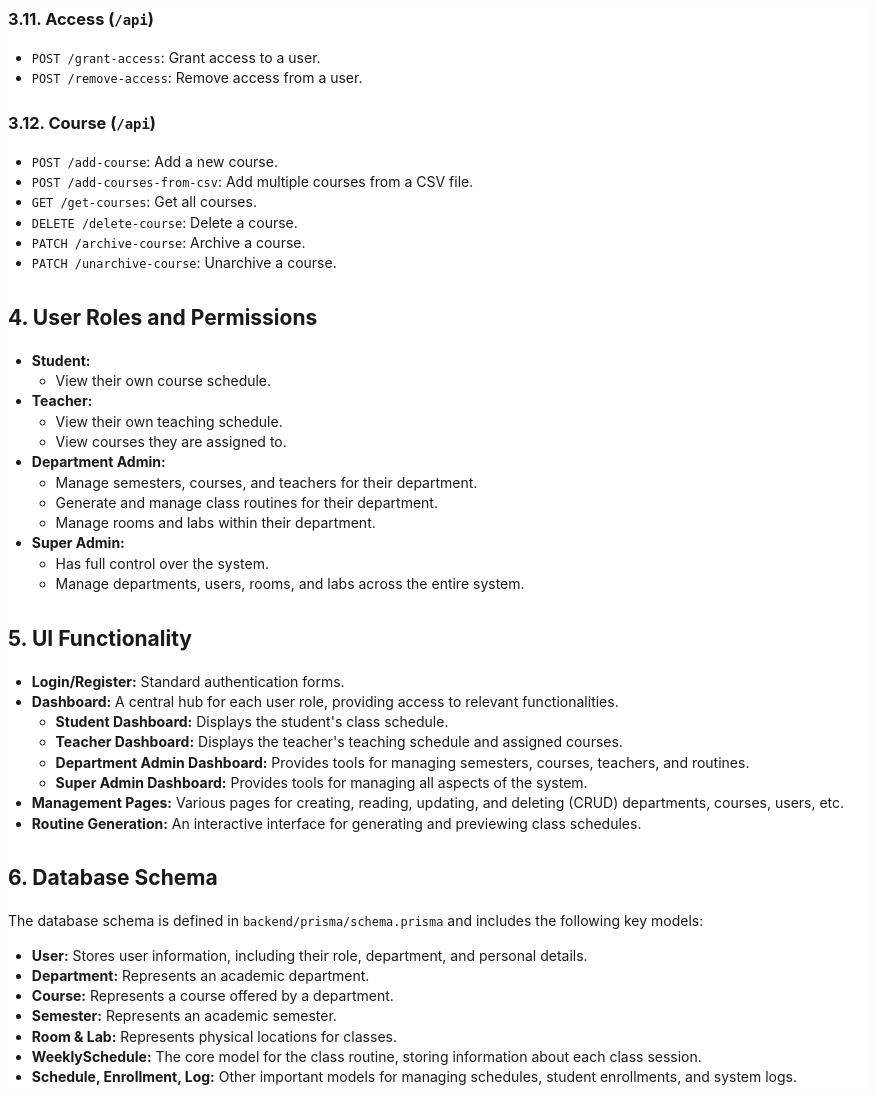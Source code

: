 ### 3.11. Access (`/api`)
- `POST /grant-access`: Grant access to a user.
- `POST /remove-access`: Remove access from a user.

### 3.12. Course (`/api`)
- `POST /add-course`: Add a new course.
- `POST /add-courses-from-csv`: Add multiple courses from a CSV file.
- `GET /get-courses`: Get all courses.
- `DELETE /delete-course`: Delete a course.
- `PATCH /archive-course`: Archive a course.
- `PATCH /unarchive-course`: Unarchive a course.

## 4. User Roles and Permissions

- **Student:**
  - View their own course schedule.
- **Teacher:**
  - View their own teaching schedule.
  - View courses they are assigned to.
- **Department Admin:**
  - Manage semesters, courses, and teachers for their department.
  - Generate and manage class routines for their department.
  - Manage rooms and labs within their department.
- **Super Admin:**
  - Has full control over the system.
  - Manage departments, users, rooms, and labs across the entire system.

## 5. UI Functionality

- **Login/Register:** Standard authentication forms.
- **Dashboard:** A central hub for each user role, providing access to relevant functionalities.
  - **Student Dashboard:** Displays the student's class schedule.
  - **Teacher Dashboard:** Displays the teacher's teaching schedule and assigned courses.
  - **Department Admin Dashboard:** Provides tools for managing semesters, courses, teachers, and routines.
  - **Super Admin Dashboard:** Provides tools for managing all aspects of the system.
- **Management Pages:** Various pages for creating, reading, updating, and deleting (CRUD) departments, courses, users, etc.
- **Routine Generation:** An interactive interface for generating and previewing class schedules.

## 6. Database Schema

The database schema is defined in `backend/prisma/schema.prisma` and includes the following key models:

- **User:** Stores user information, including their role, department, and personal details.
- **Department:** Represents an academic department.
- **Course:** Represents a course offered by a department.
- **Semester:** Represents an academic semester.
- **Room & Lab:** Represents physical locations for classes.
- **WeeklySchedule:** The core model for the class routine, storing information about each class session.
- **Schedule, Enrollment, Log:** Other important models for managing schedules, student enrollments, and system logs.
